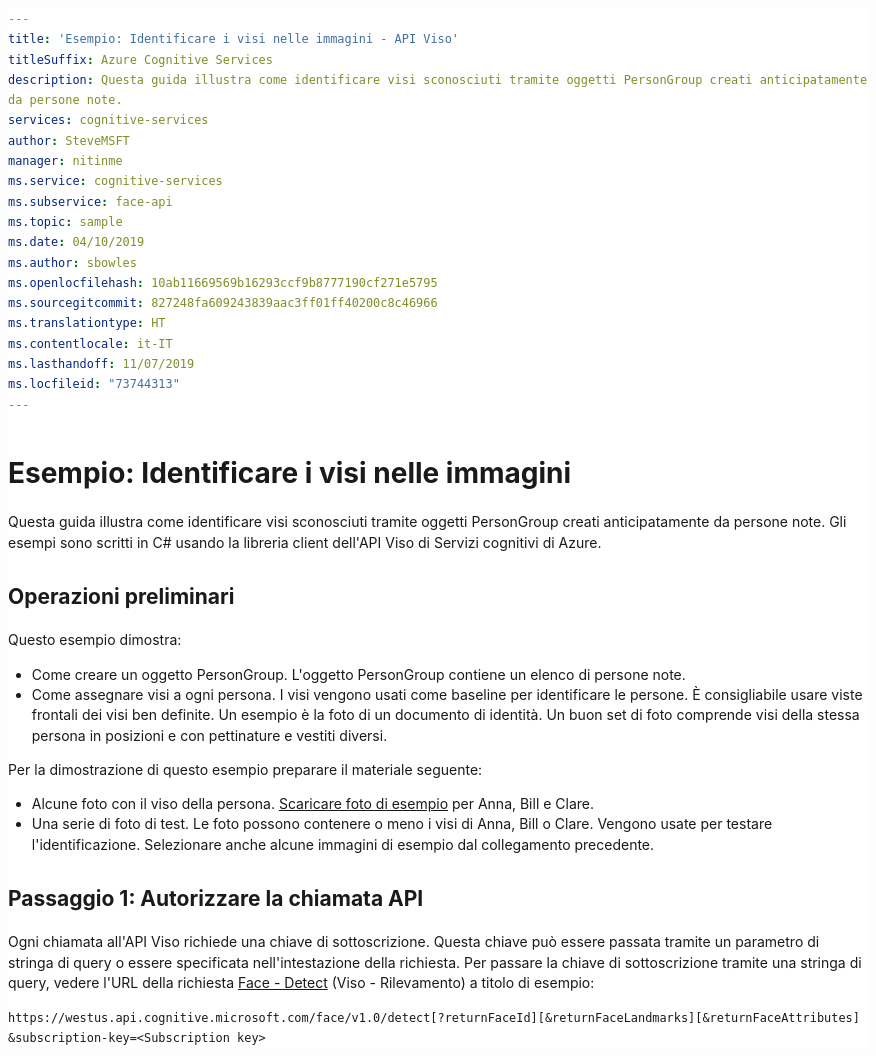 ```yaml
---
title: 'Esempio: Identificare i visi nelle immagini - API Viso'
titleSuffix: Azure Cognitive Services
description: Questa guida illustra come identificare visi sconosciuti tramite oggetti PersonGroup creati anticipatamente da persone note.
services: cognitive-services
author: SteveMSFT
manager: nitinme
ms.service: cognitive-services
ms.subservice: face-api
ms.topic: sample
ms.date: 04/10/2019
ms.author: sbowles
ms.openlocfilehash: 10ab11669569b16293ccf9b8777190cf271e5795
ms.sourcegitcommit: 827248fa609243839aac3ff01ff40200c8c46966
ms.translationtype: HT
ms.contentlocale: it-IT
ms.lasthandoff: 11/07/2019
ms.locfileid: "73744313"
---
```

# <a name="example-identify-faces-in-images"></a>Esempio: Identificare i visi nelle immagini

Questa guida illustra come identificare visi sconosciuti tramite oggetti PersonGroup creati anticipatamente da persone note. Gli esempi sono scritti in C# usando la libreria client dell'API Viso di Servizi cognitivi di Azure.

## <a name="preparation"></a>Operazioni preliminari

Questo esempio dimostra:

- Come creare un oggetto PersonGroup. L'oggetto PersonGroup contiene un elenco di persone note.
- Come assegnare visi a ogni persona. I visi vengono usati come baseline per identificare le persone. È consigliabile usare viste frontali dei visi ben definite. Un esempio è la foto di un documento di identità. Un buon set di foto comprende visi della stessa persona in posizioni e con pettinature e vestiti diversi.

Per la dimostrazione di questo esempio preparare il materiale seguente:

- Alcune foto con il viso della persona. [Scaricare foto di esempio](https://github.com/Microsoft/Cognitive-Face-Windows/tree/master/Data) per Anna, Bill e Clare.
- Una serie di foto di test. Le foto possono contenere o meno i visi di Anna, Bill o Clare. Vengono usate per testare l'identificazione. Selezionare anche alcune immagini di esempio dal collegamento precedente.

## <a name="step-1-authorize-the-api-call"></a>Passaggio 1: Autorizzare la chiamata API

Ogni chiamata all'API Viso richiede una chiave di sottoscrizione. Questa chiave può essere passata tramite un parametro di stringa di query o essere specificata nell'intestazione della richiesta. Per passare la chiave di sottoscrizione tramite una stringa di query, vedere l'URL della richiesta [Face - Detect](https://westus.dev.cognitive.microsoft.com/docs/services/563879b61984550e40cbbe8d/operations/563879b61984550f30395236) (Viso - Rilevamento) a titolo di esempio:
```
https://westus.api.cognitive.microsoft.com/face/v1.0/detect[?returnFaceId][&returnFaceLandmarks][&returnFaceAttributes]
&subscription-key=<Subscription key>
```
